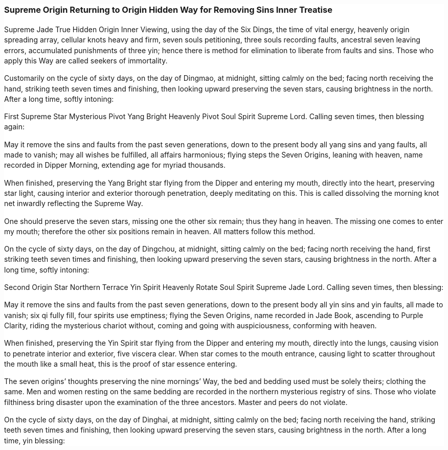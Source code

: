 ### Supreme Origin Returning to Origin Hidden Way for Removing Sins Inner Treatise

Supreme Jade True Hidden Origin Inner Viewing, using the day of the Six Dings, the time of vital energy, heavenly origin spreading array, cellular knots heavy and firm, seven souls petitioning, three souls recording faults, ancestral seven leaving errors, accumulated punishments of three yin; hence there is method for elimination to liberate from faults and sins. Those who apply this Way are called seekers of immortality.

Customarily on the cycle of sixty days, on the day of Dingmao, at midnight, sitting calmly on the bed; facing north receiving the hand, striking teeth seven times and finishing, then looking upward preserving the seven stars, causing brightness in the north. After a long time, softly intoning:

First Supreme Star Mysterious Pivot Yang Bright Heavenly Pivot Soul Spirit Supreme Lord. Calling seven times, then blessing again:

May it remove the sins and faults from the past seven generations, down to the present body all yang sins and yang faults, all made to vanish; may all wishes be fulfilled, all affairs harmonious; flying steps the Seven Origins, leaning with heaven, name recorded in Dipper Morning, extending age for myriad thousands.

When finished, preserving the Yang Bright star flying from the Dipper and entering my mouth, directly into the heart, preserving star light, causing interior and exterior thorough penetration, deeply meditating on this. This is called dissolving the morning knot net inwardly reflecting the Supreme Way.

One should preserve the seven stars, missing one the other six remain; thus they hang in heaven. The missing one comes to enter my mouth; therefore the other six positions remain in heaven. All matters follow this method.

On the cycle of sixty days, on the day of Dingchou, at midnight, sitting calmly on the bed; facing north receiving the hand, first striking teeth seven times and finishing, then looking upward preserving the seven stars, causing brightness in the north. After a long time, softly intoning:

Second Origin Star Northern Terrace Yin Spirit Heavenly Rotate Soul Spirit Supreme Jade Lord. Calling seven times, then blessing:

May it remove the sins and faults from the past seven generations, down to the present body all yin sins and yin faults, all made to vanish; six qi fully fill, four spirits use emptiness; flying the Seven Origins, name recorded in Jade Book, ascending to Purple Clarity, riding the mysterious chariot without, coming and going with auspiciousness, conforming with heaven.

When finished, preserving the Yin Spirit star flying from the Dipper and entering my mouth, directly into the lungs, causing vision to penetrate interior and exterior, five viscera clear. When star comes to the mouth entrance, causing light to scatter throughout the mouth like a small heat, this is the proof of star essence entering.

The seven origins’ thoughts preserving the nine mornings’ Way, the bed and bedding used must be solely theirs; clothing the same. Men and women resting on the same bedding are recorded in the northern mysterious registry of sins. Those who violate filthiness bring disaster upon the examination of the three ancestors. Master and peers do not violate.

On the cycle of sixty days, on the day of Dinghai, at midnight, sitting calmly on the bed; facing north receiving the hand, striking teeth seven times and finishing, then looking upward preserving the seven stars, causing brightness in the north. After a long time, yin blessing:

